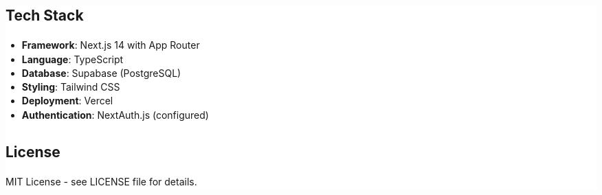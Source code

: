 ## Tech Stack

- **Framework**: Next.js 14 with App Router
- **Language**: TypeScript
- **Database**: Supabase (PostgreSQL)
- **Styling**: Tailwind CSS
- **Deployment**: Vercel
- **Authentication**: NextAuth.js (configured)

## License

MIT License - see LICENSE file for details.
